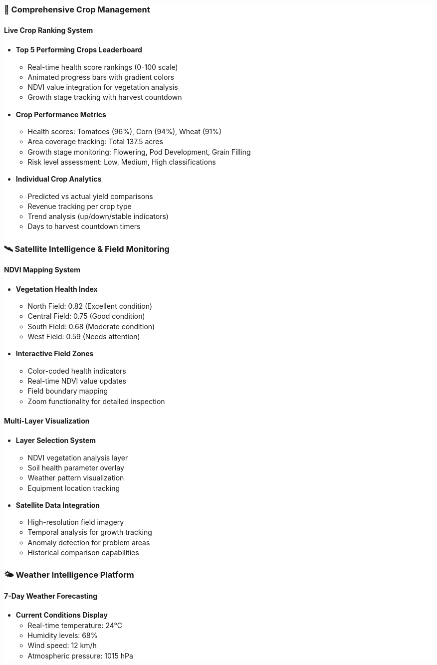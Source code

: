 ### 🌾 Comprehensive Crop Management

#### Live Crop Ranking System
- **Top 5 Performing Crops Leaderboard**
  - Real-time health score rankings (0-100 scale)
  - Animated progress bars with gradient colors
  - NDVI value integration for vegetation analysis
  - Growth stage tracking with harvest countdown

- **Crop Performance Metrics**
  - Health scores: Tomatoes (96%), Corn (94%), Wheat (91%)
  - Area coverage tracking: Total 137.5 acres
  - Growth stage monitoring: Flowering, Pod Development, Grain Filling
  - Risk level assessment: Low, Medium, High classifications

- **Individual Crop Analytics**
  - Predicted vs actual yield comparisons
  - Revenue tracking per crop type
  - Trend analysis (up/down/stable indicators)
  - Days to harvest countdown timers

### 🛰️ Satellite Intelligence & Field Monitoring

#### NDVI Mapping System
- **Vegetation Health Index**
  - North Field: 0.82 (Excellent condition)
  - Central Field: 0.75 (Good condition)
  - South Field: 0.68 (Moderate condition)
  - West Field: 0.59 (Needs attention)

- **Interactive Field Zones**
  - Color-coded health indicators
  - Real-time NDVI value updates
  - Field boundary mapping
  - Zoom functionality for detailed inspection

#### Multi-Layer Visualization
- **Layer Selection System**
  - NDVI vegetation analysis layer
  - Soil health parameter overlay
  - Weather pattern visualization
  - Equipment location tracking

- **Satellite Data Integration**
  - High-resolution field imagery
  - Temporal analysis for growth tracking
  - Anomaly detection for problem areas
  - Historical comparison capabilities

### 🌤️ Weather Intelligence Platform

#### 7-Day Weather Forecasting
- **Current Conditions Display**
  - Real-time temperature: 24°C
  - Humidity levels: 68%
  - Wind speed: 12 km/h
  - Atmospheric pressure: 1015 hPa

